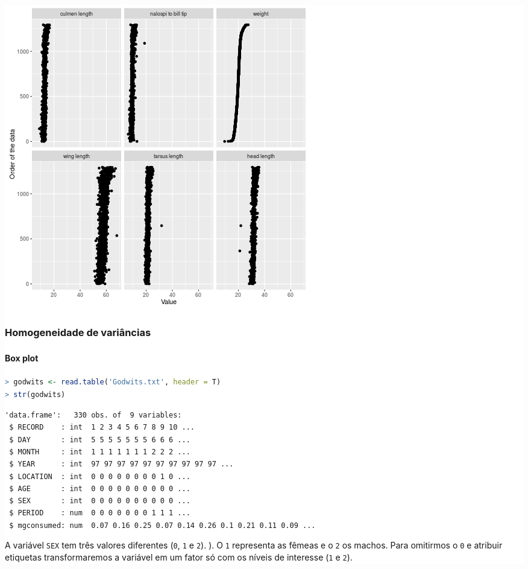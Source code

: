![plot of chunk unnamed-chunk-11](figures/unnamed-chunk-11-1.png)

### Homogeneidade de variâncias

#### Box plot


```r
> godwits <- read.table('Godwits.txt', header = T)
> str(godwits)
```

```
'data.frame':	330 obs. of  9 variables:
 $ RECORD    : int  1 2 3 4 5 6 7 8 9 10 ...
 $ DAY       : int  5 5 5 5 5 5 5 6 6 6 ...
 $ MONTH     : int  1 1 1 1 1 1 1 2 2 2 ...
 $ YEAR      : int  97 97 97 97 97 97 97 97 97 97 ...
 $ LOCATION  : int  0 0 0 0 0 0 0 0 1 0 ...
 $ AGE       : int  0 0 0 0 0 0 0 0 0 0 ...
 $ SEX       : int  0 0 0 0 0 0 0 0 0 0 ...
 $ PERIOD    : num  0 0 0 0 0 0 0 1 1 1 ...
 $ mgconsumed: num  0.07 0.16 0.25 0.07 0.14 0.26 0.1 0.21 0.11 0.09 ...
```

A variável `SEX` tem três valores diferentes (`0`, `1` e `2`). ). O `1` representa as fêmeas e o `2` os machos. Para omitirmos o `0` e atribuir etiquetas transformaremos a variável em um fator só com os níveis de interesse (`1` e `2`).
